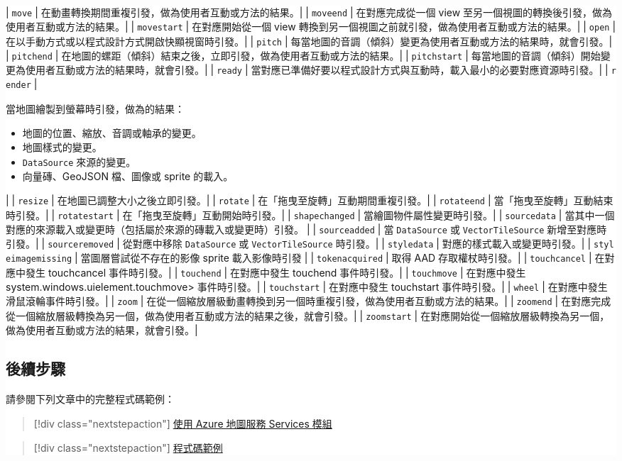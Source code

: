| `move`              | 在動畫轉換期間重複引發，做為使用者互動或方法的結果。|
| `moveend`           | 在對應完成從一個 view 至另一個視圖的轉換後引發，做為使用者互動或方法的結果。|
| `movestart`         | 在對應開始從一個 view 轉換到另一個視圖之前就引發，做為使用者互動或方法的結果。|
| `open`              | 在以手動方式或以程式設計方式開啟快顯視窗時引發。|
| `pitch`             | 每當地圖的音調（傾斜）變更為使用者互動或方法的結果時，就會引發。|
| `pitchend`          | 在地圖的螺距（傾斜）結束之後，立即引發，做為使用者互動或方法的結果。|
| `pitchstart`        | 每當地圖的音調（傾斜）開始變更為使用者互動或方法的結果時，就會引發。|
| `ready`             | 當對應已準備好要以程式設計方式與互動時，載入最小的必要對應資源時引發。|
| `render`            | <p>當地圖繪製到螢幕時引發，做為的結果：<ul><li>地圖的位置、縮放、音調或軸承的變更。</li><li>地圖樣式的變更。</li><li>`DataSource` 來源的變更。</li><li>向量磚、GeoJSON 檔、圖像或 sprite 的載入。</li></ul></p>|
| `resize`            | 在地圖已調整大小之後立即引發。|
| `rotate`            | 在「拖曳至旋轉」互動期間重複引發。|
| `rotateend`         | 當「拖曳至旋轉」互動結束時引發。|
| `rotatestart`       | 在「拖曳至旋轉」互動開始時引發。|
| `shapechanged`      | 當繪圖物件屬性變更時引發。|
| `sourcedata`        | 當其中一個對應的來源載入或變更時（包括屬於來源的磚載入或變更時）引發。 |
| `sourceadded`       | 當 `DataSource` 或 `VectorTileSource` 新增至對應時引發。|
| `sourceremoved`     | 從對應中移除 `DataSource` 或 `VectorTileSource` 時引發。|
| `styledata`         | 對應的樣式載入或變更時引發。|
| `styleimagemissing` | 當圖層嘗試從不存在的影像 sprite 載入影像時引發 |
| `tokenacquired`     | 取得 AAD 存取權杖時引發。|
| `touchcancel`       | 在對應中發生 touchcancel 事件時引發。|
| `touchend`          | 在對應中發生 touchend 事件時引發。|
| `touchmove`         | 在對應中發生 system.windows.uielement.touchmove> 事件時引發。|
| `touchstart`        | 在對應中發生 touchstart 事件時引發。|
| `wheel`             | 在對應中發生滑鼠滾輪事件時引發。|
| `zoom`              | 在從一個縮放層級動畫轉換到另一個時重複引發，做為使用者互動或方法的結果。|
| `zoomend`           | 在對應完成從一個縮放層級轉換為另一個，做為使用者互動或方法的結果之後，就會引發。|
| `zoomstart`         | 在對應開始從一個縮放層級轉換為另一個，做為使用者互動或方法的結果，就會引發。|


## <a name="next-steps"></a>後續步驟

請參閱下列文章中的完整程式碼範例：

> [!div class="nextstepaction"]
> [使用 Azure 地圖服務 Services 模組](./how-to-use-services-module.md)

> [!div class="nextstepaction"]
> [程式碼範例](https://docs.microsoft.com/samples/browse/?products=azure-maps)
